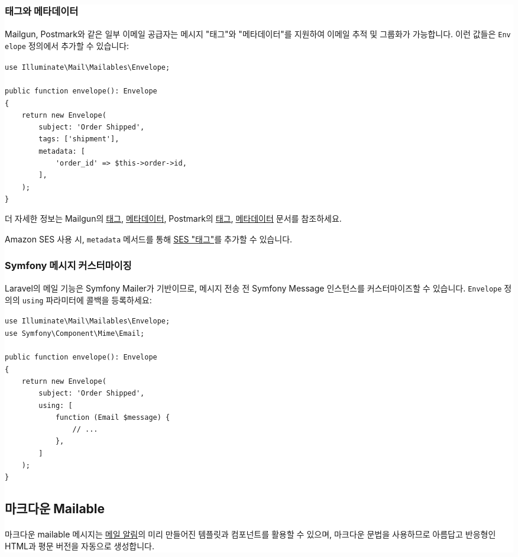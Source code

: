<a name="tags-and-metadata"></a>
### 태그와 메타데이터

Mailgun, Postmark와 같은 일부 이메일 공급자는 메시지 "태그"와 "메타데이터"를 지원하여 이메일 추적 및 그룹화가 가능합니다. 이런 값들은 `Envelope` 정의에서 추가할 수 있습니다:

    use Illuminate\Mail\Mailables\Envelope;

    public function envelope(): Envelope
    {
        return new Envelope(
            subject: 'Order Shipped',
            tags: ['shipment'],
            metadata: [
                'order_id' => $this->order->id,
            ],
        );
    }

더 자세한 정보는 Mailgun의 [태그](https://documentation.mailgun.com/docs/mailgun/user-manual/tracking-messages/#tagging), [메타데이터](https://documentation.mailgun.com/docs/mailgun/user-manual/tracking-messages/#attaching-data-to-messages), Postmark의 [태그](https://postmarkapp.com/blog/tags-support-for-smtp), [메타데이터](https://postmarkapp.com/support/article/1125-custom-metadata-faq) 문서를 참조하세요.

Amazon SES 사용 시, `metadata` 메서드를 통해 [SES "태그"](https://docs.aws.amazon.com/ses/latest/APIReference/API_MessageTag.html)를 추가할 수 있습니다.

<a name="customizing-the-symfony-message"></a>
### Symfony 메시지 커스터마이징

Laravel의 메일 기능은 Symfony Mailer가 기반이므로, 메시지 전송 전 Symfony Message 인스턴스를 커스터마이즈할 수 있습니다. `Envelope` 정의의 `using` 파라미터에 콜백을 등록하세요:

    use Illuminate\Mail\Mailables\Envelope;
    use Symfony\Component\Mime\Email;

    public function envelope(): Envelope
    {
        return new Envelope(
            subject: 'Order Shipped',
            using: [
                function (Email $message) {
                    // ...
                },
            ]
        );
    }

<a name="markdown-mailables"></a>
## 마크다운 Mailable

마크다운 mailable 메시지는 [메일 알림](/docs/{{version}}/notifications#mail-notifications)의 미리 만들어진 템플릿과 컴포넌트를 활용할 수 있으며, 마크다운 문법을 사용하므로 아름답고 반응형인 HTML과 평문 버전을 자동으로 생성합니다.
